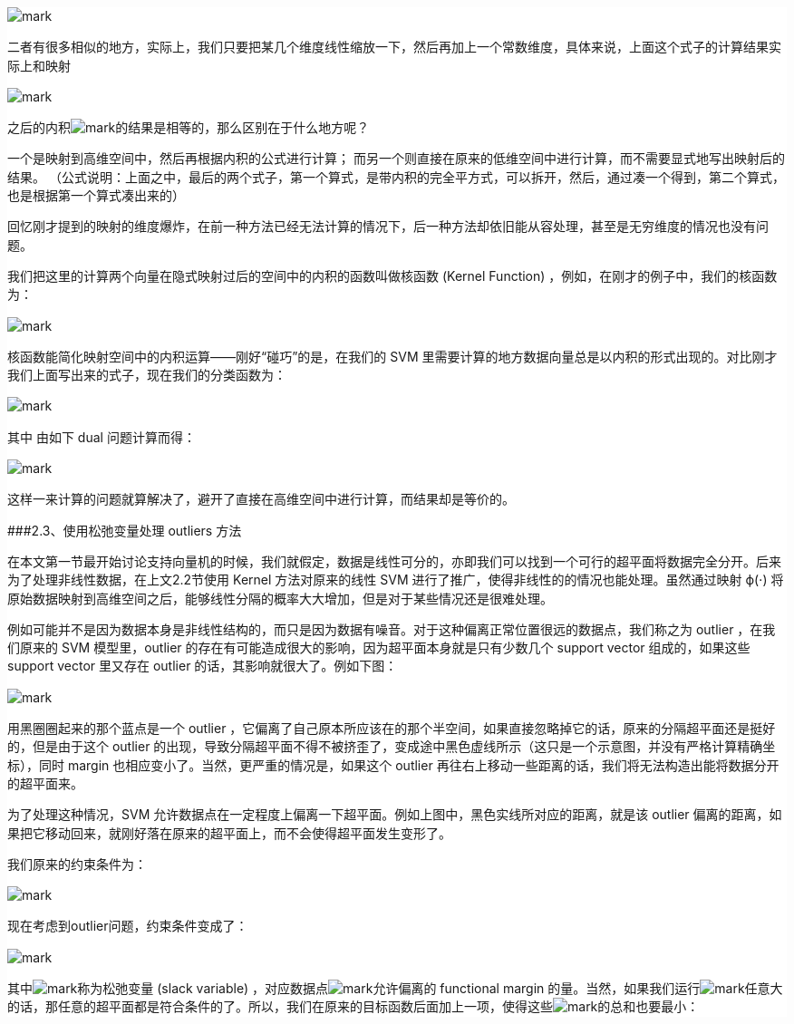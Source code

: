 ![mark](http://pacdb2bfr.bkt.clouddn.com/blog/image/180708/5IB8068dhk.jpg?imageslim)

二者有很多相似的地方，实际上，我们只要把某几个维度线性缩放一下，然后再加上一个常数维度，具体来说，上面这个式子的计算结果实际上和映射

![mark](http://pacdb2bfr.bkt.clouddn.com/blog/image/180708/I7EkCLL2lH.jpg?imageslim)

之后的内积![mark](http://pacdb2bfr.bkt.clouddn.com/blog/image/180708/6EgD5G8L4B.jpg?imageslim)的结果是相等的，那么区别在于什么地方呢？

一个是映射到高维空间中，然后再根据内积的公式进行计算；
而另一个则直接在原来的低维空间中进行计算，而不需要显式地写出映射后的结果。
    （公式说明：上面之中，最后的两个式子，第一个算式，是带内积的完全平方式，可以拆开，然后，通过凑一个得到，第二个算式，也是根据第一个算式凑出来的）

回忆刚才提到的映射的维度爆炸，在前一种方法已经无法计算的情况下，后一种方法却依旧能从容处理，甚至是无穷维度的情况也没有问题。

我们把这里的计算两个向量在隐式映射过后的空间中的内积的函数叫做核函数 (Kernel Function) ，例如，在刚才的例子中，我们的核函数为：

![mark](http://pacdb2bfr.bkt.clouddn.com/blog/image/180708/k17FBaIlGJ.jpg?imageslim)

核函数能简化映射空间中的内积运算——刚好“碰巧”的是，在我们的 SVM 里需要计算的地方数据向量总是以内积的形式出现的。对比刚才我们上面写出来的式子，现在我们的分类函数为：

![mark](http://pacdb2bfr.bkt.clouddn.com/blog/image/180708/fC4A0bf4h7.jpg?imageslim)

其中  由如下 dual 问题计算而得：

![mark](http://pacdb2bfr.bkt.clouddn.com/blog/image/180708/igEH83lLB9.jpg?imageslim)

这样一来计算的问题就算解决了，避开了直接在高维空间中进行计算，而结果却是等价的。

###2.3、使用松弛变量处理 outliers 方法

在本文第一节最开始讨论支持向量机的时候，我们就假定，数据是线性可分的，亦即我们可以找到一个可行的超平面将数据完全分开。后来为了处理非线性数据，在上文2.2节使用 Kernel 方法对原来的线性 SVM 进行了推广，使得非线性的的情况也能处理。虽然通过映射 ϕ(⋅) 将原始数据映射到高维空间之后，能够线性分隔的概率大大增加，但是对于某些情况还是很难处理。

例如可能并不是因为数据本身是非线性结构的，而只是因为数据有噪音。对于这种偏离正常位置很远的数据点，我们称之为 outlier ，在我们原来的 SVM 模型里，outlier 的存在有可能造成很大的影响，因为超平面本身就是只有少数几个 support vector 组成的，如果这些 support vector 里又存在 outlier 的话，其影响就很大了。例如下图：

![mark](http://pacdb2bfr.bkt.clouddn.com/blog/image/180708/dd28hCCF0l.png?imageslim)

用黑圈圈起来的那个蓝点是一个 outlier ，它偏离了自己原本所应该在的那个半空间，如果直接忽略掉它的话，原来的分隔超平面还是挺好的，但是由于这个 outlier 的出现，导致分隔超平面不得不被挤歪了，变成途中黑色虚线所示（这只是一个示意图，并没有严格计算精确坐标），同时 margin 也相应变小了。当然，更严重的情况是，如果这个 outlier 再往右上移动一些距离的话，我们将无法构造出能将数据分开的超平面来。

为了处理这种情况，SVM 允许数据点在一定程度上偏离一下超平面。例如上图中，黑色实线所对应的距离，就是该 outlier 偏离的距离，如果把它移动回来，就刚好落在原来的超平面上，而不会使得超平面发生变形了。

我们原来的约束条件为：

![mark](http://pacdb2bfr.bkt.clouddn.com/blog/image/180708/4iHa6a9k7e.jpg?imageslim)

现在考虑到outlier问题，约束条件变成了：

![mark](http://pacdb2bfr.bkt.clouddn.com/blog/image/180708/eIahAFbHFl.jpg?imageslim)

其中![mark](http://pacdb2bfr.bkt.clouddn.com/blog/image/180708/29E81hIaCB.jpg?imageslim)称为松弛变量 (slack variable) ，对应数据点![mark](http://pacdb2bfr.bkt.clouddn.com/blog/image/180708/AKaK2LHj47.jpg?imageslim)允许偏离的 functional margin 的量。当然，如果我们运行![mark](http://pacdb2bfr.bkt.clouddn.com/blog/image/180708/0b5D8a4cmk.jpg?imageslim)任意大的话，那任意的超平面都是符合条件的了。所以，我们在原来的目标函数后面加上一项，使得这些![mark](http://pacdb2bfr.bkt.clouddn.com/blog/image/180708/0b5D8a4cmk.jpg?imageslim)的总和也要最小：
